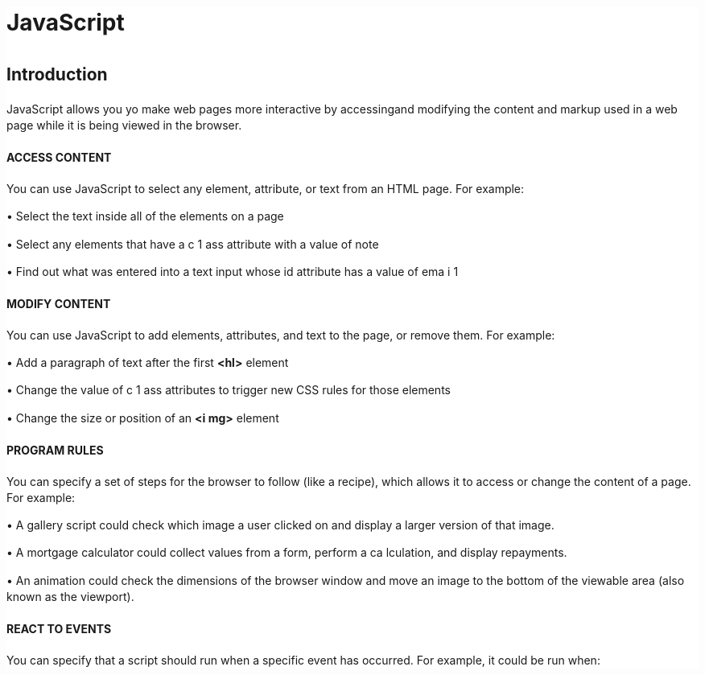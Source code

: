 # JavaScript 
## Introduction
JavaScript allows you yo make web pages more interactive by accessingand modifying the content  and markup used in a web page while it is being viewed in the browser.

#### ACCESS CONTENT
You can use JavaScript to select any
element, attribute, or text from an
HTML page. For example:

• Select the text inside all of the **<hl>**
elements on a page

• Select any elements that have a
c 1 ass attribute with a value of note

• Find out what was entered into a
text input whose id attribute has a
value of ema i 1 
#### MODIFY CONTENT
You can use JavaScript to add
elements, attributes, and text to the
page, or remove them. For example:

• Add a paragraph of text after the
first **<**hl**>** element

• Change the value of c 1 ass
attributes to trigger new CSS rules
for those elements

• Change the size or position of an
**<**i mg**>** element 

#### PROGRAM RULES
You can specify a set of steps for
the browser to follow (like a recipe),
which allows it to access or change the
content of a page. For example:

• A gallery script could check which
image a user clicked on and display
a larger version of that image.

• A mortgage calculator could collect
values from a form, perform a
ca lculation, and display repayments.

• An animation could check the
dimensions of the browser window
and move an image to the bottom
of the viewable area (also known as
the viewport).
#### REACT TO EVENTS
You can specify that a script should run
when a specific event has occurred. For
example, it could be run when:
